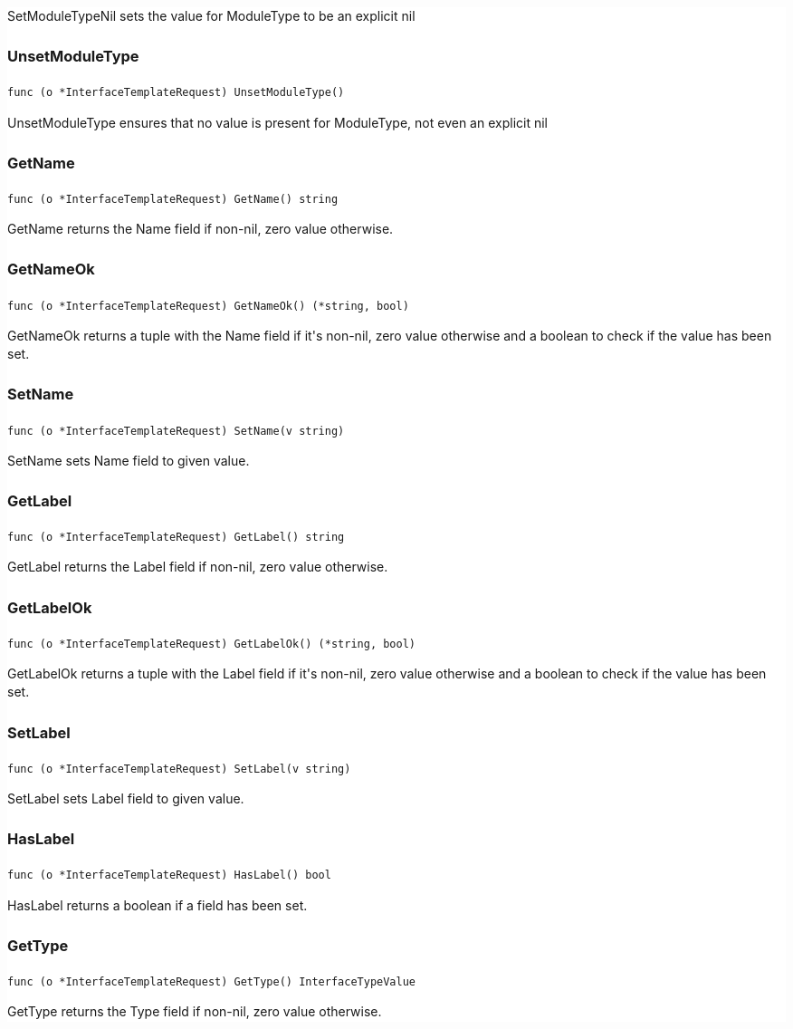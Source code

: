  SetModuleTypeNil sets the value for ModuleType to be an explicit nil

### UnsetModuleType
`func (o *InterfaceTemplateRequest) UnsetModuleType()`

UnsetModuleType ensures that no value is present for ModuleType, not even an explicit nil
### GetName

`func (o *InterfaceTemplateRequest) GetName() string`

GetName returns the Name field if non-nil, zero value otherwise.

### GetNameOk

`func (o *InterfaceTemplateRequest) GetNameOk() (*string, bool)`

GetNameOk returns a tuple with the Name field if it's non-nil, zero value otherwise
and a boolean to check if the value has been set.

### SetName

`func (o *InterfaceTemplateRequest) SetName(v string)`

SetName sets Name field to given value.


### GetLabel

`func (o *InterfaceTemplateRequest) GetLabel() string`

GetLabel returns the Label field if non-nil, zero value otherwise.

### GetLabelOk

`func (o *InterfaceTemplateRequest) GetLabelOk() (*string, bool)`

GetLabelOk returns a tuple with the Label field if it's non-nil, zero value otherwise
and a boolean to check if the value has been set.

### SetLabel

`func (o *InterfaceTemplateRequest) SetLabel(v string)`

SetLabel sets Label field to given value.

### HasLabel

`func (o *InterfaceTemplateRequest) HasLabel() bool`

HasLabel returns a boolean if a field has been set.

### GetType

`func (o *InterfaceTemplateRequest) GetType() InterfaceTypeValue`

GetType returns the Type field if non-nil, zero value otherwise.
